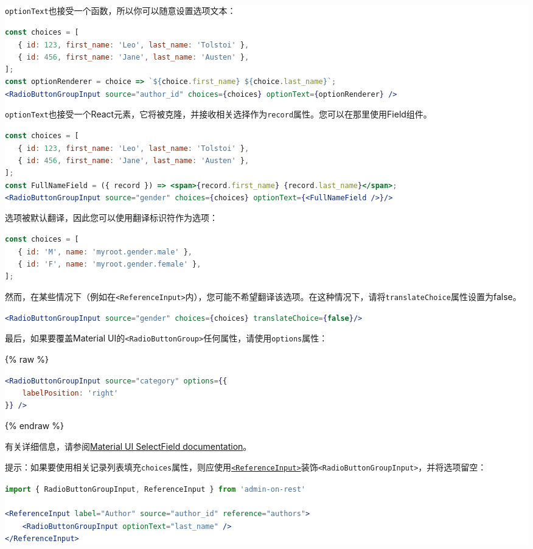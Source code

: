 `optionText`也接受一个函数，所以你可以随意设置选项文本：

```jsx
const choices = [
   { id: 123, first_name: 'Leo', last_name: 'Tolstoi' },
   { id: 456, first_name: 'Jane', last_name: 'Austen' },
];
const optionRenderer = choice => `${choice.first_name} ${choice.last_name}`;
<RadioButtonGroupInput source="author_id" choices={choices} optionText={optionRenderer} />
```

`optionText`也接受一个React元素，它将被克隆，并接收相关选择作为`record`属性。您可以在那里使用Field组件。

```jsx
const choices = [
   { id: 123, first_name: 'Leo', last_name: 'Tolstoi' },
   { id: 456, first_name: 'Jane', last_name: 'Austen' },
];
const FullNameField = ({ record }) => <span>{record.first_name} {record.last_name}</span>;
<RadioButtonGroupInput source="gender" choices={choices} optionText={<FullNameField />}/>
```

选项被默认翻译，因此您可以使用翻译标识符作为选项：

```jsx
const choices = [
   { id: 'M', name: 'myroot.gender.male' },
   { id: 'F', name: 'myroot.gender.female' },
];
```

然而，在某些情况下（例如在`<ReferenceInput>`内），您可能不希望翻译该选项。在这种情况下，请将`translateChoice`属性设置为false。

```jsx
<RadioButtonGroupInput source="gender" choices={choices} translateChoice={false}/>
```

最后，如果要覆盖Material UI的`<RadioButtonGroup>`任何属性，请使用`options`属性：

{% raw %}
```jsx
<RadioButtonGroupInput source="category" options={{
    labelPosition: 'right'
}} />
```
{% endraw %}

有关详细信息，请参阅[Material UI SelectField documentation](http://www.material-ui.com/#/components/radio-button)。

提示：如果要使用相关记录列表填充`choices`属性，则应使用[`<ReferenceInput>`](#referenceinput)装饰`<RadioButtonGroupInput>`，并将选项留空：

```jsx
import { RadioButtonGroupInput, ReferenceInput } from 'admin-on-rest'

<ReferenceInput label="Author" source="author_id" reference="authors">
    <RadioButtonGroupInput optionText="last_name" />
</ReferenceInput>
```
